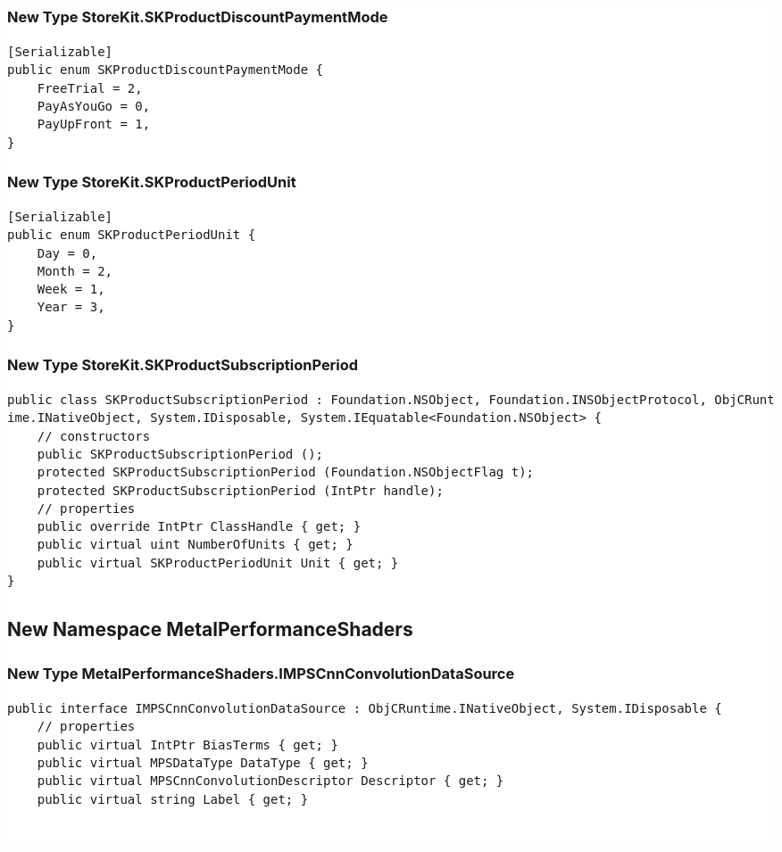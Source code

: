 <div> 
<h3>New Type StoreKit.SKProductDiscountPaymentMode</h3>
<pre class='added' data-is-non-breaking="">
[Serializable]
public enum SKProductDiscountPaymentMode {
	<span class='added added-field ' data-is-non-breaking="">FreeTrial = 2,</span>
	<span class='added added-field ' data-is-non-breaking="">PayAsYouGo = 0,</span>
	<span class='added added-field ' data-is-non-breaking="">PayUpFront = 1,</span>
}
</pre>
</div> 
<div> 
<h3>New Type StoreKit.SKProductPeriodUnit</h3>
<pre class='added' data-is-non-breaking="">
[Serializable]
public enum SKProductPeriodUnit {
	<span class='added added-field ' data-is-non-breaking="">Day = 0,</span>
	<span class='added added-field ' data-is-non-breaking="">Month = 2,</span>
	<span class='added added-field ' data-is-non-breaking="">Week = 1,</span>
	<span class='added added-field ' data-is-non-breaking="">Year = 3,</span>
}
</pre>
</div> 
<div> 
<h3>New Type StoreKit.SKProductSubscriptionPeriod</h3>
<pre class='added' data-is-non-breaking="">
public class SKProductSubscriptionPeriod : Foundation.NSObject, Foundation.INSObjectProtocol, ObjCRuntime.INativeObject, System.IDisposable, System.IEquatable&lt;Foundation.NSObject&gt; {
	// constructors
	<span class='added added-constructor ' data-is-non-breaking="">public SKProductSubscriptionPeriod ();</span>
	<span class='added added-constructor ' data-is-non-breaking="">protected SKProductSubscriptionPeriod (Foundation.NSObjectFlag t);</span>
	<span class='added added-constructor ' data-is-non-breaking="">protected SKProductSubscriptionPeriod (IntPtr handle);</span>
	// properties
	<span class='added added-property ' data-is-non-breaking="">public override IntPtr ClassHandle { get; }</span>
	<span class='added added-property ' data-is-non-breaking="">public virtual uint NumberOfUnits { get; }</span>
	<span class='added added-property ' data-is-non-breaking="">public virtual SKProductPeriodUnit Unit { get; }</span>
}
</pre>
</div> 

</div> 
 <div> 
<h2>New Namespace MetalPerformanceShaders</h2>

<div> 
<h3>New Type MetalPerformanceShaders.IMPSCnnConvolutionDataSource</h3>
<pre class='added' data-is-non-breaking="">
public interface IMPSCnnConvolutionDataSource : ObjCRuntime.INativeObject, System.IDisposable {
	// properties
	<span class='added added-property ' data-is-non-breaking="">public virtual IntPtr BiasTerms { get; }</span>
	<span class='added added-property ' data-is-non-breaking="">public virtual MPSDataType DataType { get; }</span>
	<span class='added added-property ' data-is-non-breaking="">public virtual MPSCnnConvolutionDescriptor Descriptor { get; }</span>
	<span class='added added-property ' data-is-non-breaking="">public virtual string Label { get; }</span>